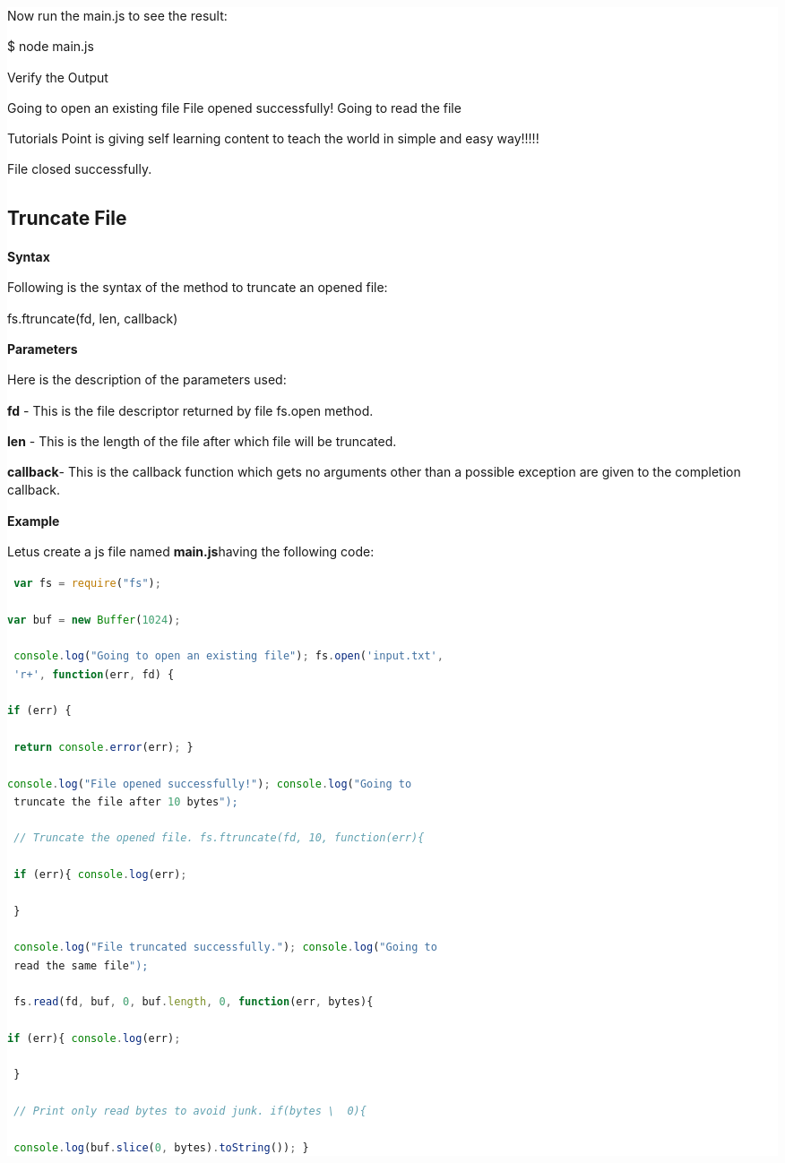 Now run the main.js to see the result:

  \$ node main.js

Verify the Output

  Going to open an existing file File opened successfully! Going to read
  the file
 
  Tutorials Point is giving self learning content to teach the world in
  simple and easy way!!!!!
 
  File closed successfully.

## **Truncate** **File**

**Syntax**

Following is the syntax of the method to truncate an opened file:

  fs.ftruncate(fd, len, callback)

**Parameters**

Here is the description of the parameters used:

 **fd** - This is the file descriptor returned by file fs.open method.

 **len** - This is the length of the file after which file will be
 truncated.

 **callback**- This is the callback function which gets no arguments
 other than a possible exception are given to the completion callback.

**Example**

 Letus create a js file named **main.js**having the following code:
 ```js
  var fs = require("fs");
 
 var buf = new Buffer(1024);
 
  console.log("Going to open an existing file"); fs.open('input.txt',
  'r+', function(err, fd) {
 
 if (err) {
 
  return console.error(err); }
 
 console.log("File opened successfully!"); console.log("Going to
  truncate the file after 10 bytes");

  // Truncate the opened file. fs.ftruncate(fd, 10, function(err){
 
  if (err){ console.log(err);
 
  }
 
  console.log("File truncated successfully."); console.log("Going to
  read the same file");
 
  fs.read(fd, buf, 0, buf.length, 0, function(err, bytes){
 
 if (err){ console.log(err);
 
  }
  
  // Print only read bytes to avoid junk. if(bytes \  0){
 
  console.log(buf.slice(0, bytes).toString()); }
 ```